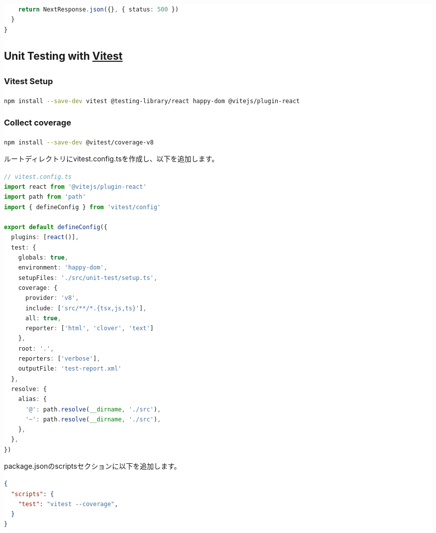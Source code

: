 ```ts
    return NextResponse.json({}, { status: 500 })
  }
}
```

## Unit Testing with [Vitest](https://vitest.dev/)
### Vitest Setup

```bash
npm install --save-dev vitest @testing-library/react happy-dom @vitejs/plugin-react
```

### Collect coverage
```bash
npm install --save-dev @vitest/coverage-v8
```
ルートディレクトリにvitest.config.tsを作成し、以下を追加します。
```ts
// vitest.config.ts
import react from '@vitejs/plugin-react'
import path from 'path'
import { defineConfig } from 'vitest/config'

export default defineConfig({
  plugins: [react()],
  test: {
    globals: true,
    environment: 'happy-dom',
    setupFiles: './src/unit-test/setup.ts',
    coverage: {
      provider: 'v8',
      include: ['src/**/*.{tsx,js,ts}'],
      all: true,
      reporter: ['html', 'clover', 'text']
    },
    root: '.',
    reporters: ['verbose'],
    outputFile: 'test-report.xml'
  },
  resolve: {
    alias: {
      '@': path.resolve(__dirname, './src'),
      '~': path.resolve(__dirname, './src'),
    },
  },
})
```
package.jsonのscriptsセクションに以下を追加します。
```json
{
  "scripts": {
    "test": "vitest --coverage",
  }
}
```
